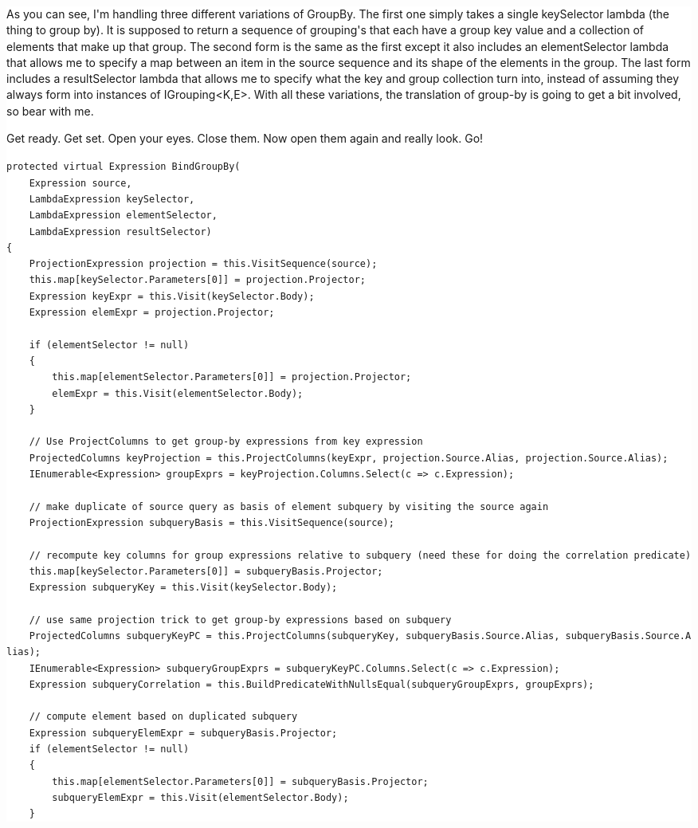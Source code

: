As you can see, I'm handling three different variations of GroupBy.  The first one simply takes a single keySelector lambda (the thing to group by).  It is supposed to return a sequence of grouping's that each have a group key value and a collection of elements that make up that group.  The second form is the same as the first except it also includes an elementSelector lambda that allows me to specify a map between an item in the source sequence and its shape of the elements in the group. The last form includes a resultSelector lambda that allows me to specify what the key and group collection turn into, instead of assuming they always form into instances of IGrouping<K,E>. With all these variations, the translation of group-by is going to get a bit involved, so bear with me.

Get ready. Get set. Open your eyes. Close them. Now open them again and really look. Go!

    protected virtual Expression BindGroupBy(
        Expression source, 
        LambdaExpression keySelector, 
        LambdaExpression elementSelector, 
        LambdaExpression resultSelector) 
    {
        ProjectionExpression projection = this.VisitSequence(source);
        this.map[keySelector.Parameters[0]] = projection.Projector;
        Expression keyExpr = this.Visit(keySelector.Body);           
        Expression elemExpr = projection.Projector;

        if (elementSelector != null) 
        {
            this.map[elementSelector.Parameters[0]] = projection.Projector;
            elemExpr = this.Visit(elementSelector.Body);
        }

        // Use ProjectColumns to get group-by expressions from key expression
        ProjectedColumns keyProjection = this.ProjectColumns(keyExpr, projection.Source.Alias, projection.Source.Alias);
        IEnumerable<Expression> groupExprs = keyProjection.Columns.Select(c => c.Expression);
 
        // make duplicate of source query as basis of element subquery by visiting the source again
        ProjectionExpression subqueryBasis = this.VisitSequence(source);

        // recompute key columns for group expressions relative to subquery (need these for doing the correlation predicate)
        this.map[keySelector.Parameters[0]] = subqueryBasis.Projector;
        Expression subqueryKey = this.Visit(keySelector.Body);

        // use same projection trick to get group-by expressions based on subquery
        ProjectedColumns subqueryKeyPC = this.ProjectColumns(subqueryKey, subqueryBasis.Source.Alias, subqueryBasis.Source.Alias);
        IEnumerable<Expression> subqueryGroupExprs = subqueryKeyPC.Columns.Select(c => c.Expression);
        Expression subqueryCorrelation = this.BuildPredicateWithNullsEqual(subqueryGroupExprs, groupExprs);

        // compute element based on duplicated subquery
        Expression subqueryElemExpr = subqueryBasis.Projector;
        if (elementSelector != null) 
        {
            this.map[elementSelector.Parameters[0]] = subqueryBasis.Projector;
            subqueryElemExpr = this.Visit(elementSelector.Body);
        }

